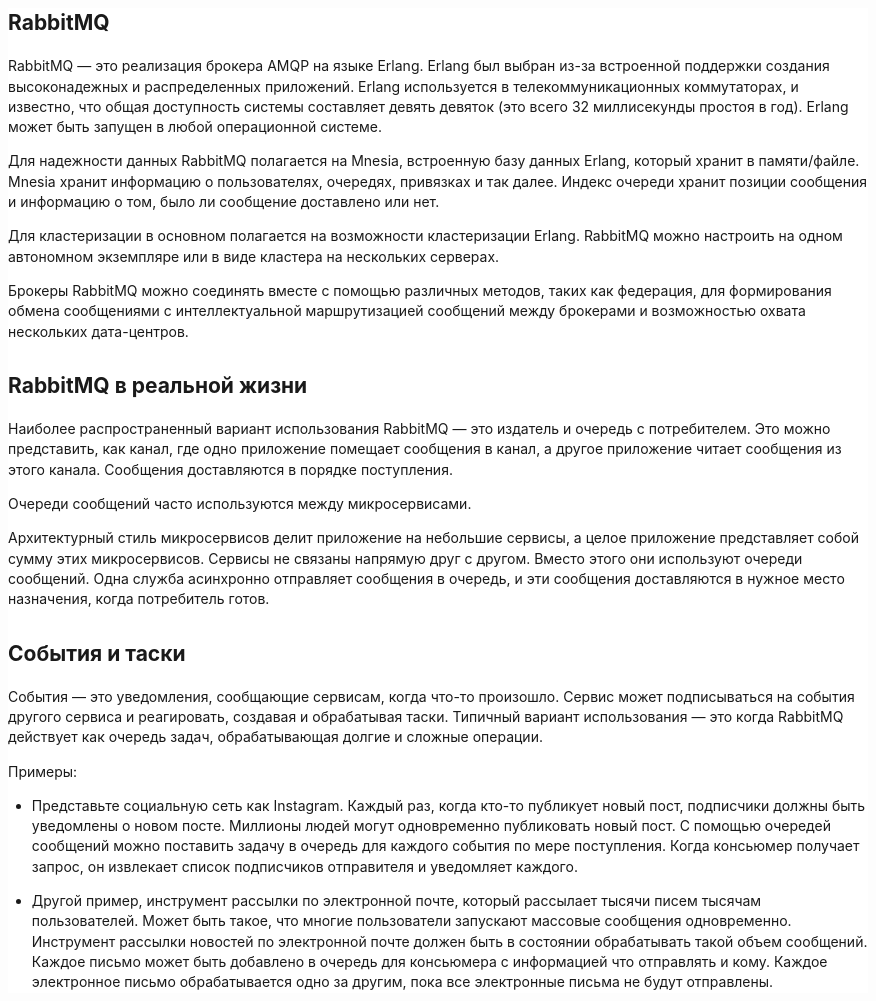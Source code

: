 </ul>

<h2>RabbitMQ</h2>

<p>RabbitMQ — это реализация брокера AMQP на языке Erlang. Erlang был выбран из-за встроенной поддержки создания высоконадежных и распределенных приложений. Erlang используется в телекоммуникационных коммутаторах, и известно, что общая доступность системы составляет девять девяток (это всего 32 миллисекунды простоя в год). Erlang может быть запущен в любой операционной системе.</p>

<p>Для надежности данных RabbitMQ полагается на Mnesia, встроенную базу данных Erlang, который хранит в памяти/файле. Mnesia хранит информацию о пользователях, очередях, привязках и так далее. Индекс очереди хранит позиции сообщения и информацию о том, было ли сообщение доставлено или нет.</p>

<p>Для кластеризации в основном полагается на возможности кластеризации Erlang. RabbitMQ можно настроить на одном автономном экземпляре или в виде кластера на нескольких серверах.</p>

<p>Брокеры RabbitMQ можно соединять вместе с помощью различных методов, таких как федерация, для формирования обмена сообщениями с интеллектуальной маршрутизацией сообщений между брокерами и возможностью охвата нескольких дата-центров.</p>

<h2>RabbitMQ в реальной жизни</h2>

<p>Наиболее распространенный вариант использования RabbitMQ — это издатель и очередь с потребителем. Это можно представить, как канал, где одно приложение помещает сообщения в канал, а другое приложение читает сообщения из этого канала. Сообщения доставляются в порядке поступления.</p>

<p>Очереди сообщений часто используются между микросервисами.</p>

<p>Архитектурный стиль микросервисов делит приложение на небольшие сервисы, а целое приложение представляет собой сумму этих микросервисов. Сервисы не связаны напрямую друг с другом. Вместо этого они используют очереди сообщений. Одна служба асинхронно отправляет сообщения в очередь, и эти сообщения доставляются в нужное место назначения, когда потребитель готов.</p>

<h2>События и таски</h2>

<p>События — это уведомления, сообщающие сервисам, когда что-то произошло. Сервис может подписываться на события другого сервиса и реагировать, создавая и обрабатывая таски. Типичный вариант использования — это когда RabbitMQ действует как очередь задач, обрабатывающая долгие и сложные операции.</p>

<p>Примеры:</p>

<ul>
	<li>
	<p>Представьте социальную сеть как Instagram. Каждый раз, когда кто-то публикует новый пост, подписчики должны быть уведомлены о новом посте. Миллионы людей могут одновременно публиковать новый пост. С помощью очередей сообщений можно поставить задачу в очередь для каждого события по мере поступления. Когда консьюмер получает запрос, он извлекает список подписчиков отправителя и уведомляет каждого.</p>
	</li>
	<li>
	<p>Другой пример, инструмент рассылки по электронной почте, который рассылает тысячи писем тысячам пользователей. Может быть такое, что многие пользователи запускают массовые сообщения одновременно. Инструмент рассылки новостей по электронной почте должен быть в состоянии обрабатывать такой объем сообщений. Каждое письмо может быть добавлено в очередь для консьюмера с информацией что отправлять и кому. Каждое электронное письмо обрабатывается одно за другим, пока все электронные письма не будут отправлены.</p>
	</li>
</ul>
